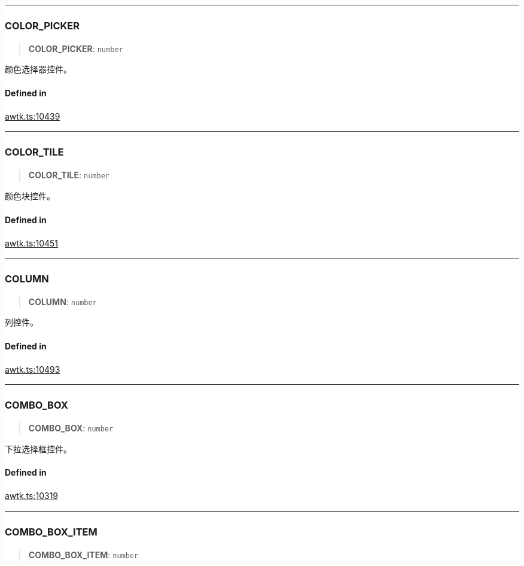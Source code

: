 ***

### COLOR\_PICKER

> **COLOR\_PICKER**: `number`

颜色选择器控件。

#### Defined in

[awtk.ts:10439](https://github.com/zlgopen/awtk-binding/blob/1e0945ae06a2e3b3a4ad0ffa625288088a8ac5d4/tools/code_gen/js/output/awtk.ts#L10439)

***

### COLOR\_TILE

> **COLOR\_TILE**: `number`

颜色块控件。

#### Defined in

[awtk.ts:10451](https://github.com/zlgopen/awtk-binding/blob/1e0945ae06a2e3b3a4ad0ffa625288088a8ac5d4/tools/code_gen/js/output/awtk.ts#L10451)

***

### COLUMN

> **COLUMN**: `number`

列控件。

#### Defined in

[awtk.ts:10493](https://github.com/zlgopen/awtk-binding/blob/1e0945ae06a2e3b3a4ad0ffa625288088a8ac5d4/tools/code_gen/js/output/awtk.ts#L10493)

***

### COMBO\_BOX

> **COMBO\_BOX**: `number`

下拉选择框控件。

#### Defined in

[awtk.ts:10319](https://github.com/zlgopen/awtk-binding/blob/1e0945ae06a2e3b3a4ad0ffa625288088a8ac5d4/tools/code_gen/js/output/awtk.ts#L10319)

***

### COMBO\_BOX\_ITEM

> **COMBO\_BOX\_ITEM**: `number`
